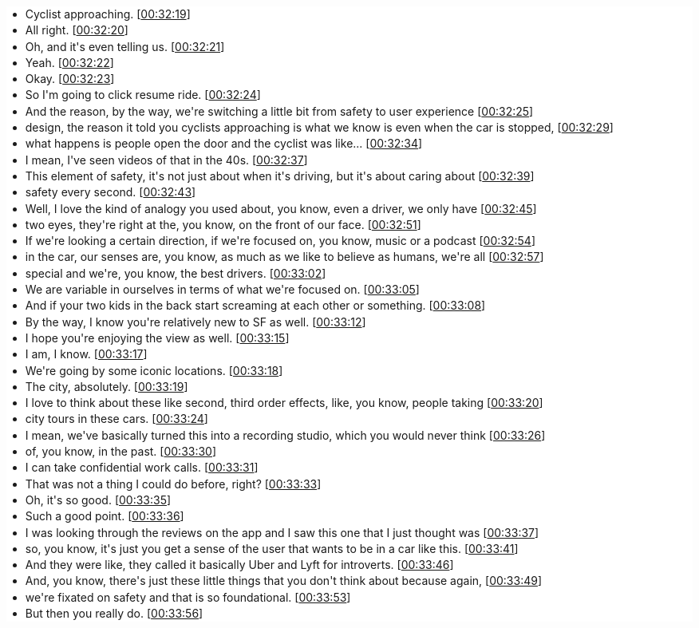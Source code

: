 *  Cyclist approaching. [[00:32:19](https://www.youtube.com/watch?v=yLFjGqwNQEw&t=1939.42s)]
*  All right. [[00:32:20](https://www.youtube.com/watch?v=yLFjGqwNQEw&t=1940.42s)]
*  Oh, and it's even telling us. [[00:32:21](https://www.youtube.com/watch?v=yLFjGqwNQEw&t=1941.42s)]
*  Yeah. [[00:32:22](https://www.youtube.com/watch?v=yLFjGqwNQEw&t=1942.42s)]
*  Okay. [[00:32:23](https://www.youtube.com/watch?v=yLFjGqwNQEw&t=1943.42s)]
*  So I'm going to click resume ride. [[00:32:24](https://www.youtube.com/watch?v=yLFjGqwNQEw&t=1944.42s)]
*  And the reason, by the way, we're switching a little bit from safety to user experience [[00:32:25](https://www.youtube.com/watch?v=yLFjGqwNQEw&t=1945.42s)]
*  design, the reason it told you cyclists approaching is what we know is even when the car is stopped, [[00:32:29](https://www.youtube.com/watch?v=yLFjGqwNQEw&t=1949.42s)]
*  what happens is people open the door and the cyclist was like... [[00:32:34](https://www.youtube.com/watch?v=yLFjGqwNQEw&t=1954.42s)]
*  I mean, I've seen videos of that in the 40s. [[00:32:37](https://www.youtube.com/watch?v=yLFjGqwNQEw&t=1957.42s)]
*  This element of safety, it's not just about when it's driving, but it's about caring about [[00:32:39](https://www.youtube.com/watch?v=yLFjGqwNQEw&t=1959.42s)]
*  safety every second. [[00:32:43](https://www.youtube.com/watch?v=yLFjGqwNQEw&t=1963.42s)]
*  Well, I love the kind of analogy you used about, you know, even a driver, we only have [[00:32:45](https://www.youtube.com/watch?v=yLFjGqwNQEw&t=1965.42s)]
*  two eyes, they're right at the, you know, on the front of our face. [[00:32:51](https://www.youtube.com/watch?v=yLFjGqwNQEw&t=1971.42s)]
*  If we're looking a certain direction, if we're focused on, you know, music or a podcast [[00:32:54](https://www.youtube.com/watch?v=yLFjGqwNQEw&t=1974.42s)]
*  in the car, our senses are, you know, as much as we like to believe as humans, we're all [[00:32:57](https://www.youtube.com/watch?v=yLFjGqwNQEw&t=1977.42s)]
*  special and we're, you know, the best drivers. [[00:33:02](https://www.youtube.com/watch?v=yLFjGqwNQEw&t=1982.42s)]
*  We are variable in ourselves in terms of what we're focused on. [[00:33:05](https://www.youtube.com/watch?v=yLFjGqwNQEw&t=1985.42s)]
*  And if your two kids in the back start screaming at each other or something. [[00:33:08](https://www.youtube.com/watch?v=yLFjGqwNQEw&t=1988.42s)]
*  By the way, I know you're relatively new to SF as well. [[00:33:12](https://www.youtube.com/watch?v=yLFjGqwNQEw&t=1992.42s)]
*  I hope you're enjoying the view as well. [[00:33:15](https://www.youtube.com/watch?v=yLFjGqwNQEw&t=1995.42s)]
*  I am, I know. [[00:33:17](https://www.youtube.com/watch?v=yLFjGqwNQEw&t=1997.42s)]
*  We're going by some iconic locations. [[00:33:18](https://www.youtube.com/watch?v=yLFjGqwNQEw&t=1998.42s)]
*  The city, absolutely. [[00:33:19](https://www.youtube.com/watch?v=yLFjGqwNQEw&t=1999.42s)]
*  I love to think about these like second, third order effects, like, you know, people taking [[00:33:20](https://www.youtube.com/watch?v=yLFjGqwNQEw&t=2000.42s)]
*  city tours in these cars. [[00:33:24](https://www.youtube.com/watch?v=yLFjGqwNQEw&t=2004.42s)]
*  I mean, we've basically turned this into a recording studio, which you would never think [[00:33:26](https://www.youtube.com/watch?v=yLFjGqwNQEw&t=2006.42s)]
*  of, you know, in the past. [[00:33:30](https://www.youtube.com/watch?v=yLFjGqwNQEw&t=2010.42s)]
*  I can take confidential work calls. [[00:33:31](https://www.youtube.com/watch?v=yLFjGqwNQEw&t=2011.42s)]
*  That was not a thing I could do before, right? [[00:33:33](https://www.youtube.com/watch?v=yLFjGqwNQEw&t=2013.42s)]
*  Oh, it's so good. [[00:33:35](https://www.youtube.com/watch?v=yLFjGqwNQEw&t=2015.42s)]
*  Such a good point. [[00:33:36](https://www.youtube.com/watch?v=yLFjGqwNQEw&t=2016.42s)]
*  I was looking through the reviews on the app and I saw this one that I just thought was [[00:33:37](https://www.youtube.com/watch?v=yLFjGqwNQEw&t=2017.42s)]
*  so, you know, it's just you get a sense of the user that wants to be in a car like this. [[00:33:41](https://www.youtube.com/watch?v=yLFjGqwNQEw&t=2021.42s)]
*  And they were like, they called it basically Uber and Lyft for introverts. [[00:33:46](https://www.youtube.com/watch?v=yLFjGqwNQEw&t=2026.42s)]
*  And, you know, there's just these little things that you don't think about because again, [[00:33:49](https://www.youtube.com/watch?v=yLFjGqwNQEw&t=2029.42s)]
*  we're fixated on safety and that is so foundational. [[00:33:53](https://www.youtube.com/watch?v=yLFjGqwNQEw&t=2033.42s)]
*  But then you really do. [[00:33:56](https://www.youtube.com/watch?v=yLFjGqwNQEw&t=2036.42s)]